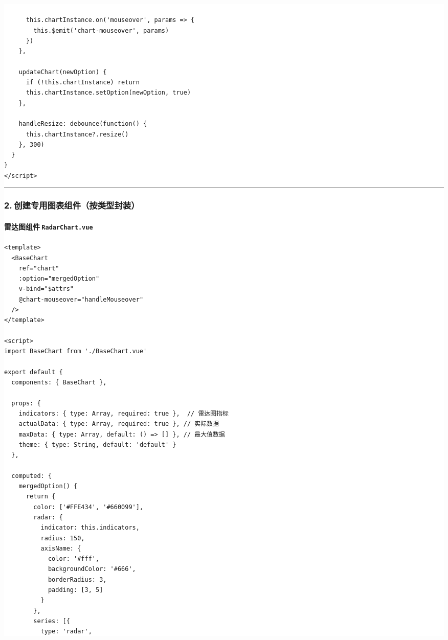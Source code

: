 ```vue

      this.chartInstance.on('mouseover', params => {
        this.$emit('chart-mouseover', params)
      })
    },

    updateChart(newOption) {
      if (!this.chartInstance) return
      this.chartInstance.setOption(newOption, true)
    },

    handleResize: debounce(function() {
      this.chartInstance?.resize()
    }, 300)
  }
}
</script>
```

---

### 2. 创建专用图表组件（按类型封装）

#### 雷达图组件 `RadarChart.vue`

```vue
<template>
  <BaseChart
    ref="chart"
    :option="mergedOption"
    v-bind="$attrs"
    @chart-mouseover="handleMouseover"
  />
</template>

<script>
import BaseChart from './BaseChart.vue'

export default {
  components: { BaseChart },

  props: {
    indicators: { type: Array, required: true },  // 雷达图指标
    actualData: { type: Array, required: true }, // 实际数据
    maxData: { type: Array, default: () => [] }, // 最大值数据
    theme: { type: String, default: 'default' }
  },

  computed: {
    mergedOption() {
      return {
        color: ['#FFE434', '#660099'],
        radar: {
          indicator: this.indicators,
          radius: 150,
          axisName: {
            color: '#fff',
            backgroundColor: '#666',
            borderRadius: 3,
            padding: [3, 5]
          }
        },
        series: [{
          type: 'radar',
```